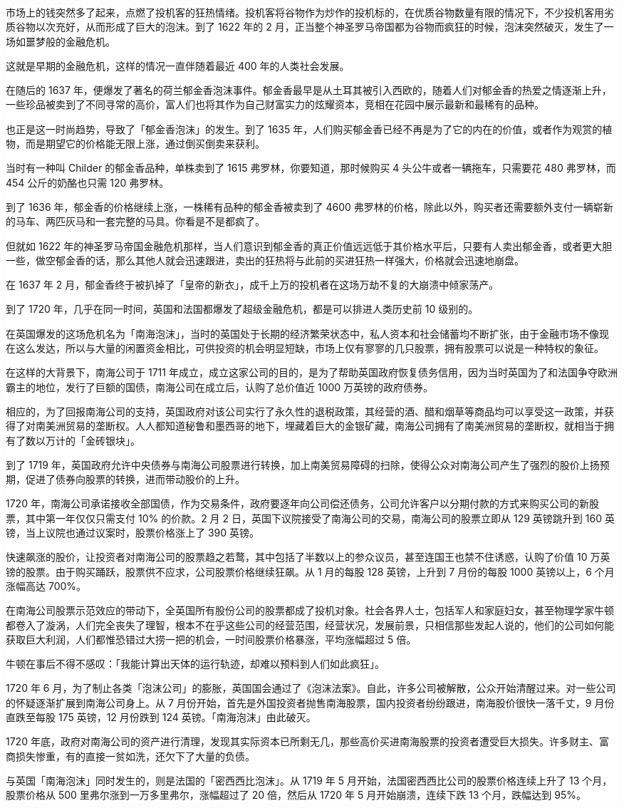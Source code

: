 
市场上的钱突然多了起来，点燃了投机客的狂热情绪。投机客将谷物作为炒作的投机标的，在优质谷物数量有限的情况下，不少投机客用劣质谷物以次充好，从而形成了巨大的泡沫。到了 1622 年的 2 月，正当整个神圣罗马帝国都为谷物而疯狂的时候，泡沫突然破灭，发生了一场如噩梦般的金融危机。


这就是早期的金融危机，这样的情况一直伴随着最近 400 年的人类社会发展。


在随后的 1637 年，便爆发了著名的荷兰郁金香泡沫事件。郁金香最早是从土耳其被引入西欧的，随着人们对郁金香的热爱之情逐渐上升，一些珍品被卖到了不同寻常的高价，富人们也将其作为自己财富实力的炫耀资本，竞相在花园中展示最新和最稀有的品种。


也正是这一时尚趋势，导致了「郁金香泡沫」的发生。到了 1635 年，人们购买郁金香已经不再是为了它的内在的价值，或者作为观赏的植物，而是期望它的价格能无限上涨，通过倒买倒卖来获利。


当时有一种叫 Childer 的郁金香品种，单株卖到了 1615 弗罗林，你要知道，那时候购买 4 头公牛或者一辆拖车，只需要花 480 弗罗林，而 454 公斤的奶酪也只需 120 弗罗林。


到了 1636 年，郁金香的价格继续上涨，一株稀有品种的郁金香被卖到了 4600 弗罗林的价格，除此以外，购买者还需要额外支付一辆崭新的马车、两匹灰马和一套完整的马具。你看是不是都疯了。


但就如 1622 年的神圣罗马帝国金融危机那样，当人们意识到郁金香的真正价值远远低于其价格水平后，只要有人卖出郁金香，或者更大胆一些，做空郁金香的话，那么其他人就会迅速跟进，卖出的狂热将与此前的买进狂热一样强大，价格就会迅速地崩盘。


在 1637 年 2 月，郁金香终于被扒掉了「皇帝的新衣」，成千上万的投机者在这场万劫不复的大崩溃中倾家荡产。


到了 1720 年，几乎在同一时间，英国和法国都爆发了超级金融危机，都是可以排进人类历史前 10 级别的。


在英国爆发的这场危机名为「南海泡沫」，当时的英国处于长期的经济繁荣状态中，私人资本和社会储蓄均不断扩张，由于金融市场不像现在这么发达，所以与大量的闲置资金相比，可供投资的机会明显短缺，市场上仅有寥寥的几只股票，拥有股票可以说是一种特权的象征。


在这样的大背景下，南海公司于 1711 年成立，成立这家公司的目的，是为了帮助英国政府恢复债务信用，因为当时英国为了和法国争夺欧洲霸主的地位，发行了巨额的国债，南海公司在成立后，认购了总价值近 1000 万英镑的政府债券。


相应的，为了回报南海公司的支持，英国政府对该公司实行了永久性的退税政策，其经营的酒、醋和烟草等商品均可以享受这一政策，并获得了对南美洲贸易的垄断权。人人都知道秘鲁和墨西哥的地下，埋藏着巨大的金银矿藏，南海公司拥有了南美洲贸易的垄断权，就相当于拥有了数以万计的「金砖银块」。


到了 1719 年，英国政府允许中央债券与南海公司股票进行转换，加上南美贸易障碍的扫除，使得公众对南海公司产生了强烈的股价上扬预期，促进了债券向股票的转换，进而带动股价的上升。


1720 年，南海公司承诺接收全部国债，作为交易条件，政府要逐年向公司偿还债务，公司允许客户以分期付款的方式来购买公司的新股票，其中第一年仅仅只需支付 10% 的价款。2 月 2 日，英国下议院接受了南海公司的交易，南海公司的股票立即从 129 英镑跳升到 160 英镑，当上议院也通过议案时，股票价格涨上了 390 英镑。


快速飙涨的股价，让投资者对南海公司的股票趋之若鹜，其中包括了半数以上的参众议员，甚至连国王也禁不住诱惑，认购了价值 10 万英镑的股票。由于购买踊跃，股票供不应求，公司股票价格继续狂飙。从 1 月的每股 128 英镑，上升到 7 月份的每股 1000 英镑以上，6 个月涨幅高达 700%。


在南海公司股票示范效应的带动下，全英国所有股份公司的股票都成了投机对象。社会各界人士，包括军人和家庭妇女，甚至物理学家牛顿都卷入了漩涡，人们完全丧失了理智，根本不在乎这些公司的经营范围，经营状况，发展前景，只相信那些发起人说的，他们的公司如何能获取巨大利润，人们都惟恐错过大捞一把的机会，一时间股票价格暴涨，平均涨幅超过 5 倍。


牛顿在事后不得不感叹：「我能计算出天体的运行轨迹，却难以预料到人们如此疯狂」。


1720 年 6 月，为了制止各类「泡沫公司」的膨胀，英国国会通过了《泡沫法案》。自此，许多公司被解散，公众开始清醒过来。对一些公司的怀疑逐渐扩展到南海公司身上。从 7 月份开始，首先是外国投资者抛售南海股票，国内投资者纷纷跟进，南海股价很快一落千丈，9 月份直跌至每股 175 英镑，12 月份跌到 124 英镑。「南海泡沫」由此破灭。


1720 年底，政府对南海公司的资产进行清理，发现其实际资本已所剩无几，那些高价买进南海股票的投资者遭受巨大损失。许多财主、富商损失惨重，有的直接一贫如洗，还欠下了大量的负债。


与英国「南海泡沫」同时发生的，则是法国的「密西西比泡沫」。从 1719 年 5 月开始，法国密西西比公司的股票价格连续上升了 13 个月，股票价格从 500 里弗尔涨到一万多里弗尔，涨幅超过了 20 倍，然后从 1720 年 5 月开始崩溃，连续下跌 13 个月，跌幅达到 95%。
